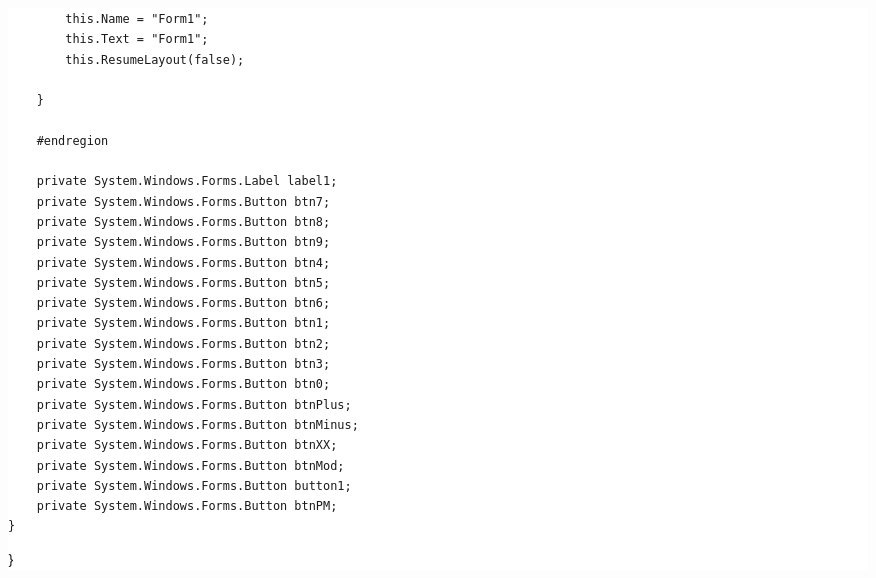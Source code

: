             this.Name = "Form1";
            this.Text = "Form1";
            this.ResumeLayout(false);

        }

        #endregion

        private System.Windows.Forms.Label label1;
        private System.Windows.Forms.Button btn7;
        private System.Windows.Forms.Button btn8;
        private System.Windows.Forms.Button btn9;
        private System.Windows.Forms.Button btn4;
        private System.Windows.Forms.Button btn5;
        private System.Windows.Forms.Button btn6;
        private System.Windows.Forms.Button btn1;
        private System.Windows.Forms.Button btn2;
        private System.Windows.Forms.Button btn3;
        private System.Windows.Forms.Button btn0;
        private System.Windows.Forms.Button btnPlus;
        private System.Windows.Forms.Button btnMinus;
        private System.Windows.Forms.Button btnXX;
        private System.Windows.Forms.Button btnMod;
        private System.Windows.Forms.Button button1;
        private System.Windows.Forms.Button btnPM;
    }
}

